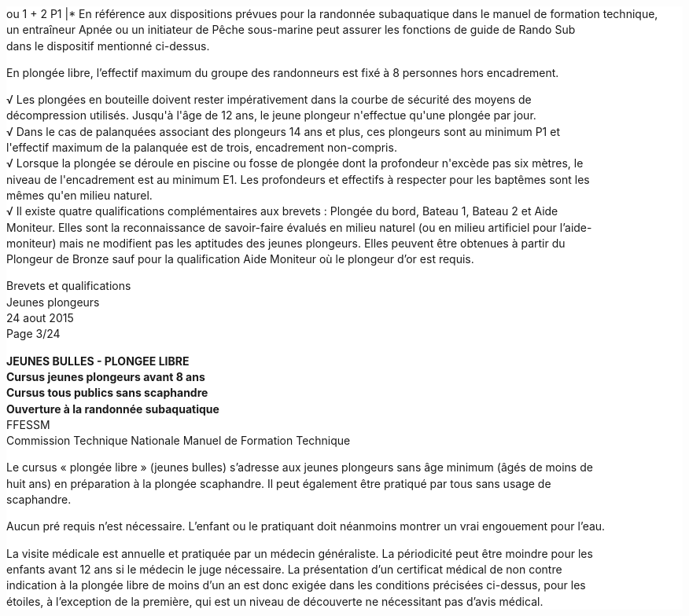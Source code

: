  ou 1 + 2 P1                                                                 |* En référence aux dispositions prévues pour la randonnée subaquatique dans le manuel de formation technique,  
un  entraîneur  Apnée  ou  un  initiateur  de  Pêche  sous-marine  peut  assurer  les  fonctions  de  guide  de  Rando  Sub  
dans le dispositif mentionné ci-dessus.  
  
  
En plongée libre, l’effectif maximum du groupe des randonneurs est fixé à 8 personnes hors encadrement.  
  
√ Les  plongées  en  bouteille  doivent  rester  impérativement  dans  la  courbe  de  sécurité  des  moyens  de  
décompression utilisés. Jusqu'à l'âge de 12 ans, le jeune plongeur n'effectue qu'une plongée par jour.  
√ Dans  le  cas  de  palanquées  associant  des  plongeurs  14  ans  et  plus,  ces  plongeurs  sont  au  minimum  P1  et  
l'effectif maximum de la palanquée est de trois, encadrement non-compris.  
√ Lorsque  la plongée se déroule en piscine ou fosse de plongée dont la profondeur n'excède  pas six mètres, le  
niveau de l'encadrement est au minimum E1. Les profondeurs et effectifs à respecter pour les baptêmes sont les  
mêmes qu'en milieu naturel.  
√ Il  existe  quatre  qualifications  complémentaires  aux  brevets  :  Plongée  du  bord,  Bateau  1,  Bateau  2  et  Aide  
Moniteur. Elles sont la reconnaissance de savoir-faire évalués en milieu naturel (ou en milieu artificiel pour l’aide-  
moniteur)  mais  ne  modifient  pas  les  aptitudes  des  jeunes  plongeurs.  Elles  peuvent  être  obtenues  à  partir  du  
Plongeur de Bronze sauf pour la qualification Aide Moniteur où le plongeur d’or est requis.  
  
  
Brevets et qualifications  
Jeunes plongeurs  
24 aout 2015  
Page 3/24  
  
  
**JEUNES BULLES - PLONGEE LIBRE**  
**Cursus jeunes plongeurs avant 8 ans**  
**Cursus tous publics sans scaphandre**  
**Ouverture à la randonnée subaquatique**  
FFESSM  
Commission Technique Nationale  Manuel de Formation Technique  
  
  
Le cursus « plongée libre » (jeunes bulles) s’adresse aux jeunes plongeurs sans âge minimum (âgés de moins de  
huit  ans)  en  préparation  à  la  plongée  scaphandre.  Il  peut  également  être  pratiqué  par  tous  sans  usage  de  
scaphandre.  
  
Aucun pré requis n’est nécessaire. L’enfant ou le pratiquant doit néanmoins montrer un vrai engouement pour l’eau.  
  
La visite médicale est annuelle et pratiquée par un médecin généraliste. La périodicité peut être moindre pour les  
enfants  avant  12  ans  si  le  médecin  le  juge  nécessaire.  La  présentation  d’un  certificat  médical  de  non  contre  
indication à la plongée libre de moins d’un an est donc exigée dans les conditions précisées ci-dessus, pour les  
étoiles, à l’exception de la première, qui est un niveau de découverte ne nécessitant pas d’avis médical.  
  